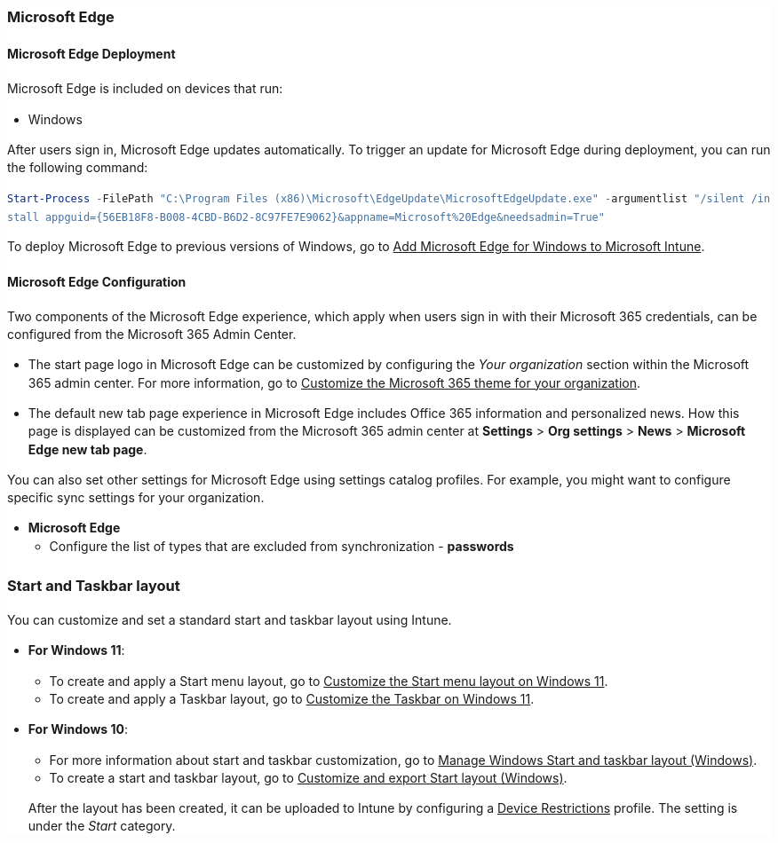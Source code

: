 ### Microsoft Edge

#### Microsoft Edge Deployment

Microsoft Edge is included on devices that run:

- Windows

After users sign in, Microsoft Edge updates automatically. To trigger an update for Microsoft Edge during deployment, you can run the following command:

```powershell
Start-Process -FilePath "C:\Program Files (x86)\Microsoft\EdgeUpdate\MicrosoftEdgeUpdate.exe" -argumentlist "/silent /install appguid={56EB18F8-B008-4CBD-B6D2-8C97FE7E9062}&appname=Microsoft%20Edge&needsadmin=True"
```

To deploy Microsoft Edge to previous versions of Windows, go to [Add Microsoft Edge for Windows to Microsoft Intune](../../intune-service/apps/apps-windows-edge.md).

#### Microsoft Edge Configuration

Two components of the Microsoft Edge experience, which apply when users sign in with their Microsoft 365 credentials, can be configured from the Microsoft 365 Admin Center.

- The start page logo in Microsoft Edge can be customized by configuring the *Your organization* section within the Microsoft 365 admin center. For more information, go to [Customize the Microsoft 365 theme for your organization](/microsoft-365/admin/setup/customize-your-organization-theme).

- The default new tab page experience in Microsoft Edge includes Office 365 information and personalized news. How this page is displayed can be customized from the Microsoft 365 admin center at **Settings** > **Org settings** > **News** > **Microsoft Edge new tab page**.

You can also set other settings for Microsoft Edge using settings catalog profiles. For example, you might want to configure specific sync settings for your organization.

- **Microsoft Edge**
  - Configure the list of types that are excluded from synchronization - **passwords**

### Start and Taskbar layout

You can customize and set a standard start and taskbar layout using Intune.

- **For Windows 11**:

  - To create and apply a Start menu layout, go to [Customize the Start menu layout on Windows 11](/windows/configuration/customize-start-menu-layout-windows-11).
  - To create and apply a Taskbar layout, go to [Customize the Taskbar on Windows 11](/windows/configuration/taskbar/configure).

- **For Windows 10**:

  - For more information about start and taskbar customization, go to [Manage Windows Start and taskbar layout (Windows)](/windows/configuration/windows-10-start-layout-options-and-policies).
  - To create a start and taskbar layout, go to [Customize and export Start layout (Windows)](/windows/configuration/customize-and-export-start-layout).

  After the layout has been created, it can be uploaded to Intune by configuring a [Device Restrictions](../../intune-service/configuration/device-restrictions-configure.md) profile. The setting is under the *Start* category.
